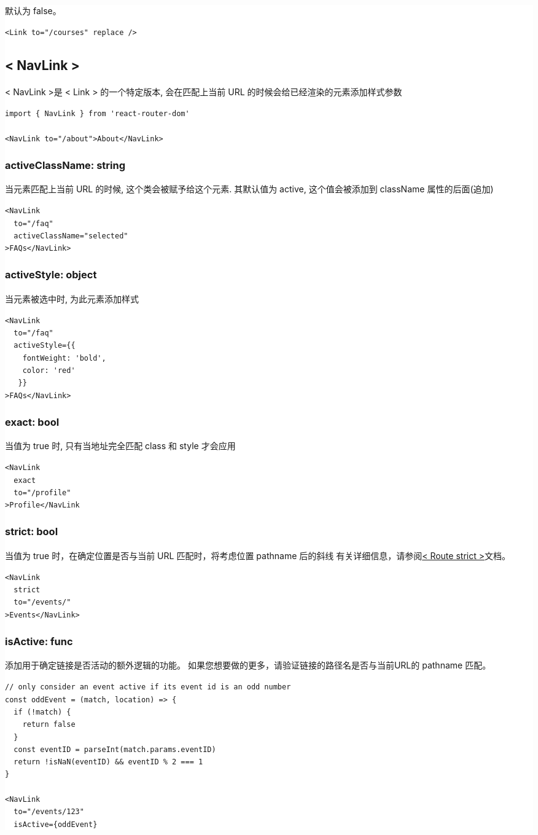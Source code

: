 默认为 false。
```
<Link to="/courses" replace />
```
## < NavLink >
< NavLink >是 < Link > 的一个特定版本, 会在匹配上当前 URL 的时候会给已经渲染的元素添加样式参数
```
import { NavLink } from 'react-router-dom'

<NavLink to="/about">About</NavLink>
```
### activeClassName: string
当元素匹配上当前 URL 的时候, 这个类会被赋予给这个元素. 其默认值为 active, 这个值会被添加到 className 属性的后面(追加)
```
<NavLink
  to="/faq"
  activeClassName="selected"
>FAQs</NavLink>
```
### activeStyle: object
当元素被选中时, 为此元素添加样式
```
<NavLink
  to="/faq"
  activeStyle={{
    fontWeight: 'bold',
    color: 'red'
   }}
>FAQs</NavLink>
```
### exact: bool
当值为 true 时, 只有当地址完全匹配 class 和 style 才会应用
```
<NavLink
  exact
  to="/profile"
>Profile</NavLink
```
### strict: bool
当值为 true 时，在确定位置是否与当前 URL 匹配时，将考虑位置 pathname 后的斜线 有关详细信息，请参阅[< Route strict >](https://reacttraining.com/react-router/core/api/Route/strict-bool)文档。
```
<NavLink
  strict
  to="/events/"
>Events</NavLink>
```
### isActive: func
添加用于确定链接是否活动的额外逻辑的功能。 如果您想要做的更多，请验证链接的路径名是否与当前URL的 pathname 匹配。
```
// only consider an event active if its event id is an odd number
const oddEvent = (match, location) => {
  if (!match) {
    return false
  }
  const eventID = parseInt(match.params.eventID)
  return !isNaN(eventID) && eventID % 2 === 1
}

<NavLink
  to="/events/123"
  isActive={oddEvent}
```